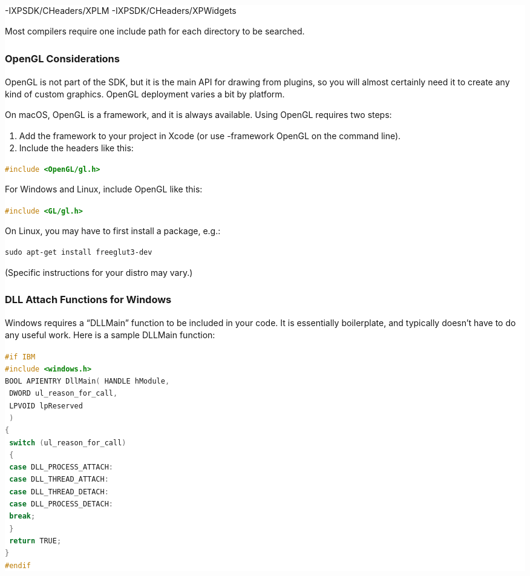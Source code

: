 -IXPSDK/CHeaders/XPLM
-IXPSDK/CHeaders/XPWidgets

Most compilers require one include path for each directory to be searched.

### OpenGL Considerations

OpenGL is not part of the SDK, but it is the main API for drawing from plugins, so you will almost certainly need it to create any kind of custom graphics. OpenGL deployment varies a bit by platform.

On macOS, OpenGL is a framework, and it is always available. Using OpenGL requires two steps:

1. Add the framework to your project in Xcode (or use -framework OpenGL on the command line).
2. Include the headers like this:

```cpp
#include <OpenGL/gl.h>
```

For Windows and Linux, include OpenGL like this:

```cpp
#include <GL/gl.h>
```

On Linux, you may have to first install a package, e.g.:

```
sudo apt-get install freeglut3-dev
```

(Specific instructions for your distro may vary.)

### DLL Attach Functions for Windows

Windows requires a “DLLMain” function to be included in your code. It is essentially boilerplate, and typically doesn’t have to do any useful work. Here is a sample DLLMain function:

```cpp
#if IBM
#include <windows.h>
BOOL APIENTRY DllMain( HANDLE hModule,
 DWORD ul_reason_for_call,
 LPVOID lpReserved
 )
{
 switch (ul_reason_for_call)
 {
 case DLL_PROCESS_ATTACH:
 case DLL_THREAD_ATTACH:
 case DLL_THREAD_DETACH:
 case DLL_PROCESS_DETACH:
 break;
 }
 return TRUE;
}
#endif
```
